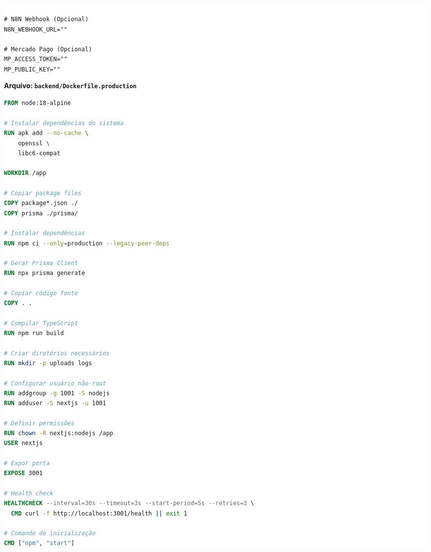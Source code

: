 ```env

# N8N Webhook (Opcional)
N8N_WEBHOOK_URL=""

# Mercado Pago (Opcional)
MP_ACCESS_TOKEN=""
MP_PUBLIC_KEY=""
```

**Arquivo: `backend/Dockerfile.production`**
```dockerfile
FROM node:18-alpine

# Instalar dependências do sistema
RUN apk add --no-cache \
    openssl \
    libc6-compat

WORKDIR /app

# Copiar package files
COPY package*.json ./
COPY prisma ./prisma/

# Instalar dependências
RUN npm ci --only=production --legacy-peer-deps

# Gerar Prisma Client
RUN npx prisma generate

# Copiar código fonte
COPY . .

# Compilar TypeScript
RUN npm run build

# Criar diretórios necessários
RUN mkdir -p uploads logs

# Configurar usuário não-root
RUN addgroup -g 1001 -S nodejs
RUN adduser -S nextjs -u 1001

# Definir permissões
RUN chown -R nextjs:nodejs /app
USER nextjs

# Expor porta
EXPOSE 3001

# Health check
HEALTHCHECK --interval=30s --timeout=3s --start-period=5s --retries=3 \
  CMD curl -f http://localhost:3001/health || exit 1

# Comando de inicialização
CMD ["npm", "start"]
```
